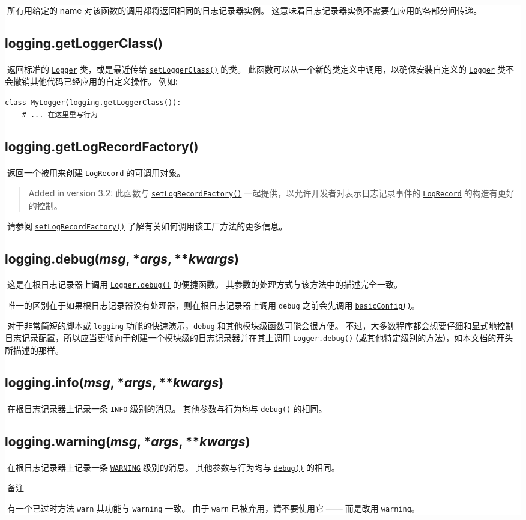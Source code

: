 ​	所有用给定的 name 对该函数的调用都将返回相同的日志记录器实例。 这意味着日志记录器实例不需要在应用的各部分间传递。

## logging.**getLoggerClass**()

​	返回标准的 [`Logger`](https://docs.python.org/zh-cn/3.13/library/logging.html#logging.Logger) 类，或是最近传给 [`setLoggerClass()`](https://docs.python.org/zh-cn/3.13/library/logging.html#logging.setLoggerClass) 的类。 此函数可以从一个新的类定义中调用，以确保安装自定义的 [`Logger`](https://docs.python.org/zh-cn/3.13/library/logging.html#logging.Logger) 类不会撤销其他代码已经应用的自定义操作。 例如:

```
class MyLogger(logging.getLoggerClass()):
    # ... 在这里重写行为
```

## logging.**getLogRecordFactory**()

​	返回一个被用来创建 [`LogRecord`](https://docs.python.org/zh-cn/3.13/library/logging.html#logging.LogRecord) 的可调用对象。

> Added in version 3.2:
> 此函数与 [`setLogRecordFactory()`](https://docs.python.org/zh-cn/3.13/library/logging.html#logging.setLogRecordFactory) 一起提供，以允许开发者对表示日志记录事件的 [`LogRecord`](https://docs.python.org/zh-cn/3.13/library/logging.html#logging.LogRecord) 的构造有更好的控制。

​	请参阅 [`setLogRecordFactory()`](https://docs.python.org/zh-cn/3.13/library/logging.html#logging.setLogRecordFactory) 了解有关如何调用该工厂方法的更多信息。

## logging.**debug**(*msg*, **args*, ***kwargs*)

​	这是在根日志记录器上调用 [`Logger.debug()`](https://docs.python.org/zh-cn/3.13/library/logging.html#logging.Logger.debug) 的便捷函数。 其参数的处理方式与该方法中的描述完全一致。

​	唯一的区别在于如果根日志记录器没有处理器，则在根日志记录器上调用 `debug` 之前会先调用 [`basicConfig()`](https://docs.python.org/zh-cn/3.13/library/logging.html#logging.basicConfig)。

​	对于非常简短的脚本或 `logging` 功能的快速演示，`debug` 和其他模块级函数可能会很方便。 不过，大多数程序都会想要仔细和显式地控制日志记录配置，所以应当更倾向于创建一个模块级的日志记录器并在其上调用 [`Logger.debug()`](https://docs.python.org/zh-cn/3.13/library/logging.html#logging.Logger.debug) (或其他特定级别的方法)，如本文档的开头所描述的那样。

## logging.**info**(*msg*, **args*, ***kwargs*)

​	在根日志记录器上记录一条 [`INFO`](https://docs.python.org/zh-cn/3.13/library/logging.html#logging.INFO) 级别的消息。 其他参数与行为均与 [`debug()`](https://docs.python.org/zh-cn/3.13/library/logging.html#logging.debug) 的相同。

## logging.**warning**(*msg*, **args*, ***kwargs*)

​	在根日志记录器上记录一条 [`WARNING`](https://docs.python.org/zh-cn/3.13/library/logging.html#logging.WARNING) 级别的消息。 其他参数与行为均与 [`debug()`](https://docs.python.org/zh-cn/3.13/library/logging.html#logging.debug) 的相同。

​	备注

 

​	有一个已过时方法 `warn` 其功能与 `warning` 一致。 由于 `warn` 已被弃用，请不要使用它 —— 而是改用 `warning`。
